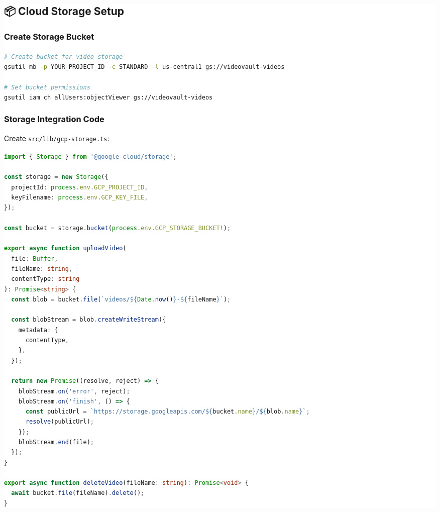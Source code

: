 ## 📦 Cloud Storage Setup

### Create Storage Bucket

```bash
# Create bucket for video storage
gsutil mb -p YOUR_PROJECT_ID -c STANDARD -l us-central1 gs://videovault-videos

# Set bucket permissions
gsutil iam ch allUsers:objectViewer gs://videovault-videos
```

### Storage Integration Code

Create `src/lib/gcp-storage.ts`:

```typescript
import { Storage } from '@google-cloud/storage';

const storage = new Storage({
  projectId: process.env.GCP_PROJECT_ID,
  keyFilename: process.env.GCP_KEY_FILE,
});

const bucket = storage.bucket(process.env.GCP_STORAGE_BUCKET!);

export async function uploadVideo(
  file: Buffer,
  fileName: string,
  contentType: string
): Promise<string> {
  const blob = bucket.file(`videos/${Date.now()}-${fileName}`);
  
  const blobStream = blob.createWriteStream({
    metadata: {
      contentType,
    },
  });

  return new Promise((resolve, reject) => {
    blobStream.on('error', reject);
    blobStream.on('finish', () => {
      const publicUrl = `https://storage.googleapis.com/${bucket.name}/${blob.name}`;
      resolve(publicUrl);
    });
    blobStream.end(file);
  });
}

export async function deleteVideo(fileName: string): Promise<void> {
  await bucket.file(fileName).delete();
}
```

